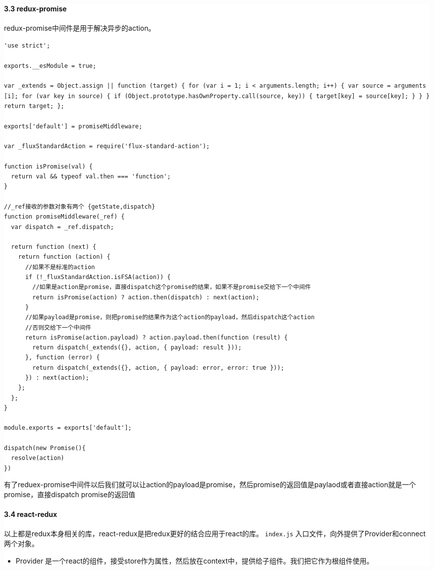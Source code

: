 #### 3.3 redux-promise

redux-promise中间件是用于解决异步的action。

	'use strict';

	exports.__esModule = true;

	var _extends = Object.assign || function (target) { for (var i = 1; i < arguments.length; i++) { var source = arguments[i]; for (var key in source) { if (Object.prototype.hasOwnProperty.call(source, key)) { target[key] = source[key]; } } } return target; };

	exports['default'] = promiseMiddleware;

	var _fluxStandardAction = require('flux-standard-action');

	function isPromise(val) {
	  return val && typeof val.then === 'function';
	}

	//_ref接收的参数对象有两个 {getState,dispatch}
	function promiseMiddleware(_ref) {
	  var dispatch = _ref.dispatch;

	  return function (next) {
	    return function (action) {
	      //如果不是标准的action
	      if (!_fluxStandardAction.isFSA(action)) {
	        //如果是action是promise，直接dispatch这个promise的结果，如果不是promise交给下一个中间件
	        return isPromise(action) ? action.then(dispatch) : next(action);
	      }
	      //如果payload是promise，则把promise的结果作为这个action的payload，然后dispatch这个action
	      //否则交给下一个中间件
	      return isPromise(action.payload) ? action.payload.then(function (result) {
	        return dispatch(_extends({}, action, { payload: result }));
	      }, function (error) {
	        return dispatch(_extends({}, action, { payload: error, error: true }));
	      }) : next(action);
	    };
	  };
	}

	module.exports = exports['default'];

	dispatch(new Promise(){
	  resolve(action)
	})

有了reduex-promise中间件以后我们就可以让action的payload是promise，然后promise的返回值是paylaod或者直接action就是一个promise，直接dispatch promise的返回值

#### 3.4 react-redux

以上都是redux本身相关的库，react-redux是把redux更好的结合应用于react的库。
`index.js` 入口文件，向外提供了Provider和connect两个对象。

- Provider 是一个react的组件，接受store作为属性，然后放在context中，提供给子组件。我们把它作为根组件使用。
